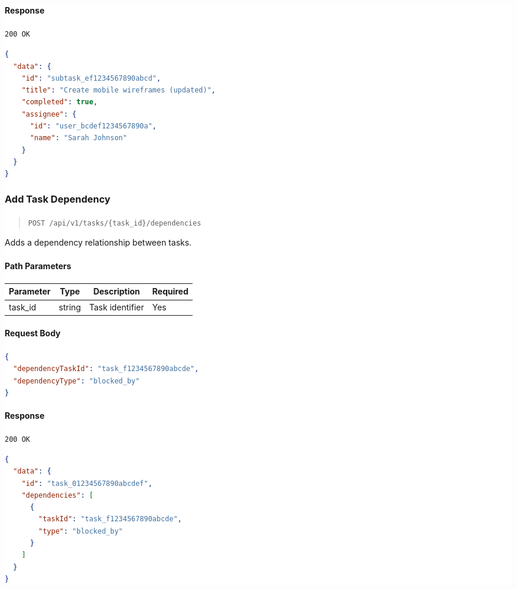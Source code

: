 #### Response

`200 OK`

```json
{
  "data": {
    "id": "subtask_ef1234567890abcd",
    "title": "Create mobile wireframes (updated)",
    "completed": true,
    "assignee": {
      "id": "user_bcdef1234567890a",
      "name": "Sarah Johnson"
    }
  }
}
```

### Add Task Dependency

> `POST /api/v1/tasks/{task_id}/dependencies`

Adds a dependency relationship between tasks.

#### Path Parameters

| Parameter | Type | Description | Required |
|-----------|------|-------------|----------|
| task_id | string | Task identifier | Yes |

#### Request Body

```json
{
  "dependencyTaskId": "task_f1234567890abcde",
  "dependencyType": "blocked_by"
}
```

#### Response

`200 OK`

```json
{
  "data": {
    "id": "task_01234567890abcdef",
    "dependencies": [
      {
        "taskId": "task_f1234567890abcde",
        "type": "blocked_by"
      }
    ]
  }
}
```
